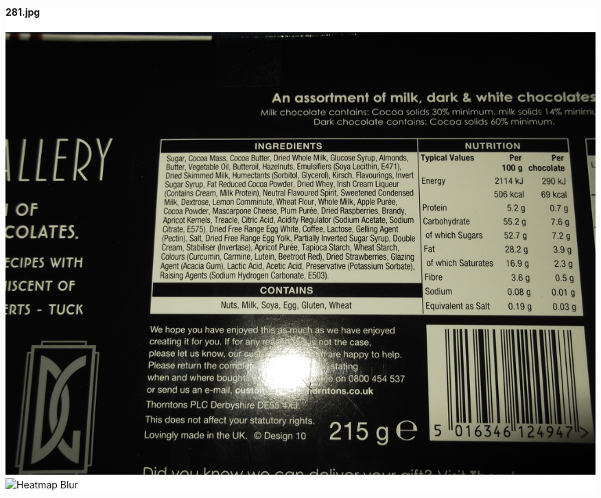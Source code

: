 #### 281.jpg

![Originale](docs/images/glare/281.jpg)
![Heatmap Blur](docs/images/glare/281_blur_heatmap.png)